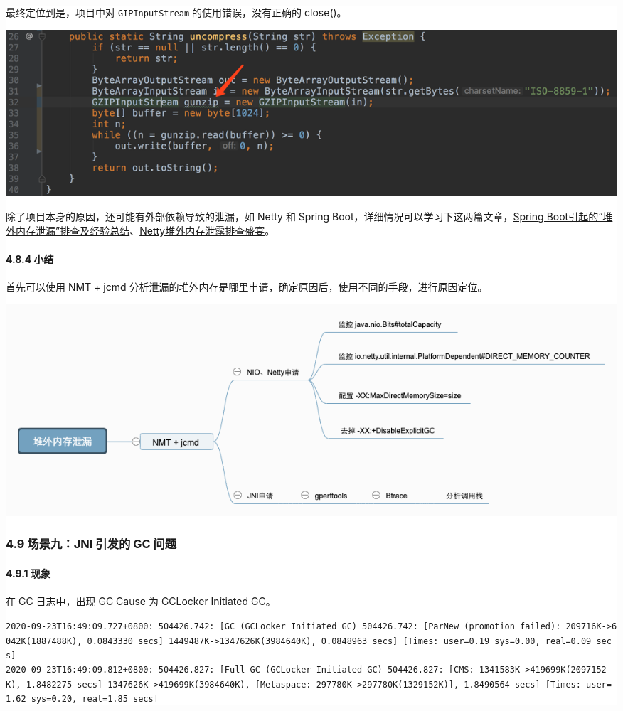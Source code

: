 
最终定位到是，项目中对 `GIPInputStream` 的使用错误，没有正确的 close()。

![img](picture/jvm调优.assets/da0076600b727387fcad0633a4336064162199.png)

除了项目本身的原因，还可能有外部依赖导致的泄漏，如 Netty 和 Spring Boot，详细情况可以学习下这两篇文章，[Spring Boot引起的“堆外内存泄漏”排查及经验总结](https://tech.meituan.com/2019/01/03/spring-boot-native-memory-leak.html)、[Netty堆外内存泄露排查盛宴](https://tech.meituan.com/2018/10/18/netty-direct-memory-screening.html)。

#### 4.8.4 小结

首先可以使用 NMT + jcmd 分析泄漏的堆外内存是哪里申请，确定原因后，使用不同的手段，进行原因定位。

![img](picture/jvm调优.assets/3f09ade9e83b0fffcdb505a79a03941041284.png)

### 4.9 场景九：JNI 引发的 GC 问题

#### 4.9.1 现象

在 GC 日志中，出现 GC Cause 为 GCLocker Initiated GC。

```
2020-09-23T16:49:09.727+0800: 504426.742: [GC (GCLocker Initiated GC) 504426.742: [ParNew (promotion failed): 209716K->6042K(1887488K), 0.0843330 secs] 1449487K->1347626K(3984640K), 0.0848963 secs] [Times: user=0.19 sys=0.00, real=0.09 secs]
2020-09-23T16:49:09.812+0800: 504426.827: [Full GC (GCLocker Initiated GC) 504426.827: [CMS: 1341583K->419699K(2097152K), 1.8482275 secs] 1347626K->419699K(3984640K), [Metaspace: 297780K->297780K(1329152K)], 1.8490564 secs] [Times: user=1.62 sys=0.20, real=1.85 secs]
```
